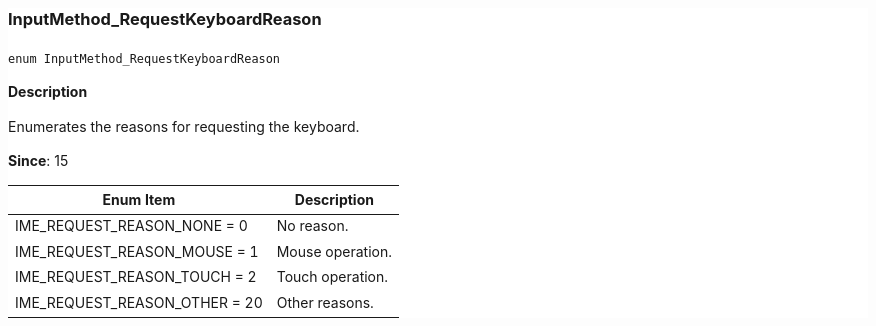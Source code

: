 ### InputMethod_RequestKeyboardReason

```
enum InputMethod_RequestKeyboardReason
```

**Description**

Enumerates the reasons for requesting the keyboard.

**Since**: 15

| Enum Item| Description|
| -- | -- |
| IME_REQUEST_REASON_NONE = 0 | No reason.|
| IME_REQUEST_REASON_MOUSE = 1 | Mouse operation.|
| IME_REQUEST_REASON_TOUCH = 2 | Touch operation.|
| IME_REQUEST_REASON_OTHER = 20 | Other reasons.|
